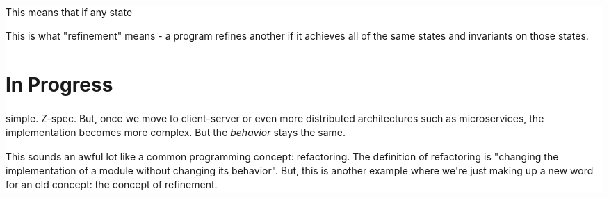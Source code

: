This means that if any state 

This is what "refinement" means - a program refines another if it achieves all of the same states and invariants on those states.

# In Progress

simple. Z-spec. But, once we move to client-server or even more distributed architectures such as microservices, the implementation becomes more complex. But the _behavior_ stays the same.

This sounds an awful lot like a common programming concept: refactoring. The definition of refactoring is "changing the implementation of a module without changing its behavior". But, this is another example where we're just making up a new word for an old concept: the concept of refinement.
